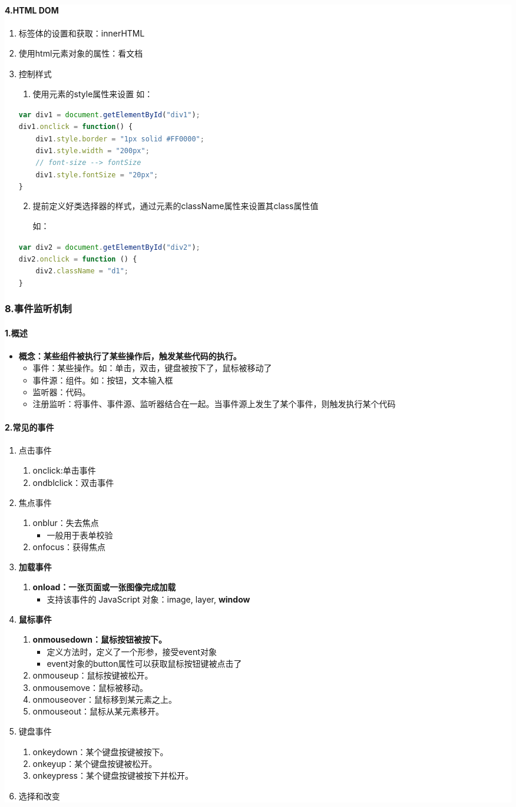 
#### 4.HTML DOM

1. 标签体的设置和获取：innerHTML
2. 使用html元素对象的属性：看文档
3. 控制样式
    1. 使用元素的style属性来设置
    如：
    ```javascript
    var div1 = document.getElementById("div1");
    div1.onclick = function() {
        div1.style.border = "1px solid #FF0000";
        div1.style.width = "200px";
        // font-size --> fontSize
        div1.style.fontSize = "20px";
    }
    ```

    2. 提前定义好类选择器的样式，通过元素的className属性来设置其class属性值

       如：
    
    ```javascript
    var div2 = document.getElementById("div2");
    div2.onclick = function () {
        div2.className = "d1";
    }
    ```
    
    
### 8.事件监听机制

#### 1.概述

- **概念：某些组件被执行了某些操作后，触发某些代码的执行。**
    - 事件：某些操作。如：单击，双击，键盘被按下了，鼠标被移动了
    - 事件源：组件。如：按钮，文本输入框
    - 监听器：代码。
    - 注册监听：将事件、事件源、监听器结合在一起。当事件源上发生了某个事件，则触发执行某个代码


#### 2.常见的事件

1. 点击事件
    1. onclick:单击事件
    2. ondblclick：双击事件

 2. 焦点事件
     1. onblur：失去焦点
         * 一般用于表单校验
     2. onfocus：获得焦点
 3. **加载事件**
     1. **onload：一张页面或一张图像完成加载**
        * 支持该事件的 JavaScript 对象：image, layer, **window**
 4. **鼠标事件**
     1. **onmousedown：鼠标按钮被按下。**
        * 定义方法时，定义了一个形参，接受event对象
        * event对象的button属性可以获取鼠标按钮键被点击了
     2. onmouseup：鼠标按键被松开。
     3. onmousemove：鼠标被移动。
     4. onmouseover：鼠标移到某元素之上。
     5. onmouseout：鼠标从某元素移开。
 5. 键盘事件
     1. onkeydown：某个键盘按键被按下。
     2. onkeyup：某个键盘按键被松开。
     3. onkeypress：某个键盘按键被按下并松开。
 6. 选择和改变